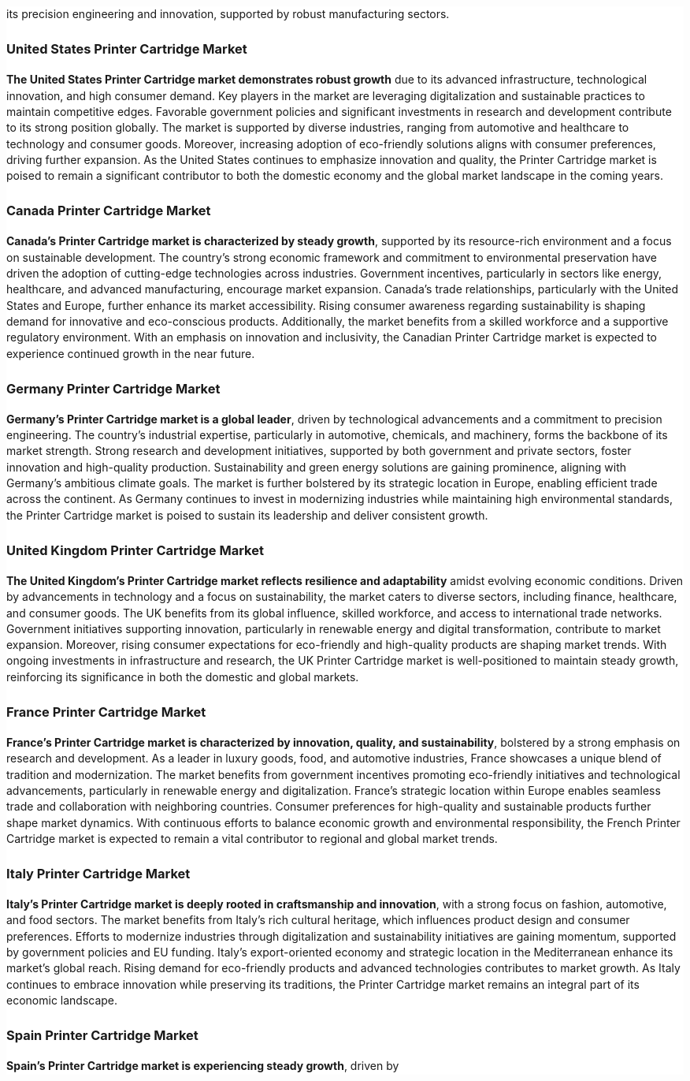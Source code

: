 its precision engineering and innovation, supported by robust manufacturing sectors.</span></em></p></blockquote><h3><strong>United States Printer Cartridge Market</strong></h3><p><strong>The United States Printer Cartridge market demonstrates robust growth</strong> due to its advanced infrastructure, technological innovation, and high consumer demand. Key players in the market are leveraging digitalization and sustainable practices to maintain competitive edges. Favorable government policies and significant investments in research and development contribute to its strong position globally. The market is supported by diverse industries, ranging from automotive and healthcare to technology and consumer goods. Moreover, increasing adoption of eco-friendly solutions aligns with consumer preferences, driving further expansion. As the United States continues to emphasize innovation and quality, the Printer Cartridge market is poised to remain a significant contributor to both the domestic economy and the global market landscape in the coming years.</p><h3><strong>Canada Printer Cartridge Market</strong></h3><p><strong>Canada&rsquo;s Printer Cartridge market is characterized by steady growth</strong>, supported by its resource-rich environment and a focus on sustainable development. The country&rsquo;s strong economic framework and commitment to environmental preservation have driven the adoption of cutting-edge technologies across industries. Government incentives, particularly in sectors like energy, healthcare, and advanced manufacturing, encourage market expansion. Canada&rsquo;s trade relationships, particularly with the United States and Europe, further enhance its market accessibility. Rising consumer awareness regarding sustainability is shaping demand for innovative and eco-conscious products. Additionally, the market benefits from a skilled workforce and a supportive regulatory environment. With an emphasis on innovation and inclusivity, the Canadian Printer Cartridge market is expected to experience continued growth in the near future.</p><h3><strong>Germany Printer Cartridge Market</strong></h3><p><strong>Germany&rsquo;s Printer Cartridge market is a global leader</strong>, driven by technological advancements and a commitment to precision engineering. The country&rsquo;s industrial expertise, particularly in automotive, chemicals, and machinery, forms the backbone of its market strength. Strong research and development initiatives, supported by both government and private sectors, foster innovation and high-quality production. Sustainability and green energy solutions are gaining prominence, aligning with Germany&rsquo;s ambitious climate goals. The market is further bolstered by its strategic location in Europe, enabling efficient trade across the continent. As Germany continues to invest in modernizing industries while maintaining high environmental standards, the Printer Cartridge market is poised to sustain its leadership and deliver consistent growth.</p><h3><strong>United Kingdom Printer Cartridge Market</strong></h3><p><strong>The United Kingdom&rsquo;s Printer Cartridge market reflects resilience and adaptability</strong> amidst evolving economic conditions. Driven by advancements in technology and a focus on sustainability, the market caters to diverse sectors, including finance, healthcare, and consumer goods. The UK benefits from its global influence, skilled workforce, and access to international trade networks. Government initiatives supporting innovation, particularly in renewable energy and digital transformation, contribute to market expansion. Moreover, rising consumer expectations for eco-friendly and high-quality products are shaping market trends. With ongoing investments in infrastructure and research, the UK Printer Cartridge market is well-positioned to maintain steady growth, reinforcing its significance in both the domestic and global markets.</p><h3><strong>France Printer Cartridge Market</strong></h3><p><strong>France&rsquo;s Printer Cartridge market is characterized by innovation, quality, and sustainability</strong>, bolstered by a strong emphasis on research and development. As a leader in luxury goods, food, and automotive industries, France showcases a unique blend of tradition and modernization. The market benefits from government incentives promoting eco-friendly initiatives and technological advancements, particularly in renewable energy and digitalization. France&rsquo;s strategic location within Europe enables seamless trade and collaboration with neighboring countries. Consumer preferences for high-quality and sustainable products further shape market dynamics. With continuous efforts to balance economic growth and environmental responsibility, the French Printer Cartridge market is expected to remain a vital contributor to regional and global market trends.</p><h3><strong>Italy Printer Cartridge Market</strong></h3><p><strong>Italy&rsquo;s Printer Cartridge market is deeply rooted in craftsmanship and innovation</strong>, with a strong focus on fashion, automotive, and food sectors. The market benefits from Italy&rsquo;s rich cultural heritage, which influences product design and consumer preferences. Efforts to modernize industries through digitalization and sustainability initiatives are gaining momentum, supported by government policies and EU funding. Italy&rsquo;s export-oriented economy and strategic location in the Mediterranean enhance its market&rsquo;s global reach. Rising demand for eco-friendly products and advanced technologies contributes to market growth. As Italy continues to embrace innovation while preserving its traditions, the Printer Cartridge market remains an integral part of its economic landscape.</p><h3><strong>Spain Printer Cartridge Market</strong></h3><p><strong>Spain&rsquo;s Printer Cartridge market is experiencing steady growth</strong>, driven by